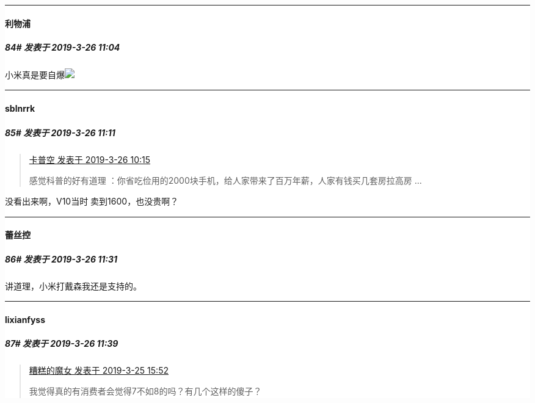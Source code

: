 





*****

####  利物浦  
##### 84#       发表于 2019-3-26 11:04




小米真是要自爆<img src="https://static.saraba1st.com/image/smiley/face2017/022.png" referrerpolicy="no-referrer">







*****

####  sblnrrk  
##### 85#       发表于 2019-3-26 11:11



<blockquote><a href="httphttps://bbs.saraba1st.com/2b/forum.php?mod=redirect&amp;goto=findpost&amp;pid=43042295&amp;ptid=1818413" target="_blank">卡普空 发表于 2019-3-26 10:15</a>

感觉科普的好有道理 ：你省吃俭用的2000块手机，给人家带来了百万年薪，人家有钱买几套房拉高房 ...</blockquote>
没看出来啊，V10当时 卖到1600，也没贵啊？







*****

####  蕾丝控  
##### 86#       发表于 2019-3-26 11:31




讲道理，小米打戴森我还是支持的。







*****

####  lixianfyss  
##### 87#       发表于 2019-3-26 11:39



<blockquote><a href="httphttps://bbs.saraba1st.com/2b/forum.php?mod=redirect&amp;goto=findpost&amp;pid=43033130&amp;ptid=1818413" target="_blank">糟糕的魔女 发表于 2019-3-25 15:52</a>

我觉得真的有消费者会觉得7不如8的吗？有几个这样的傻子？
